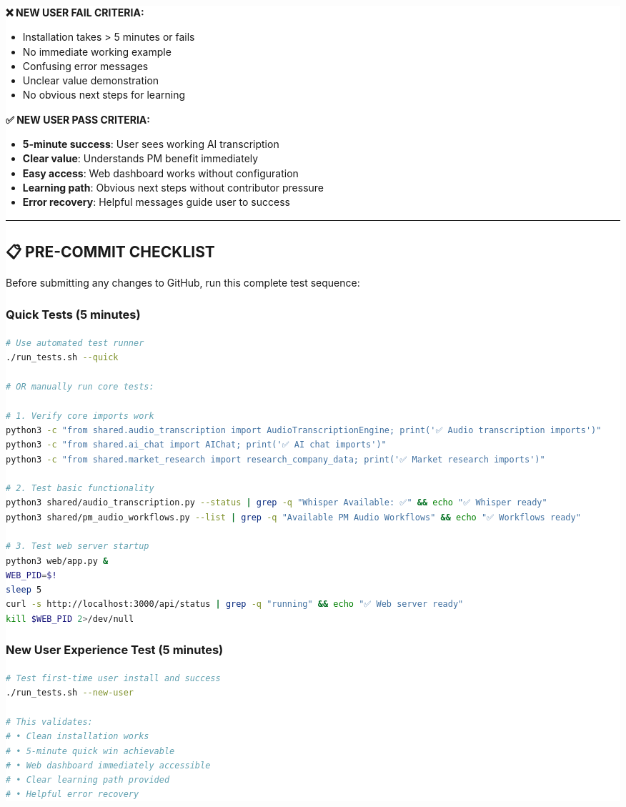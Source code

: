 **❌ NEW USER FAIL CRITERIA:**
- Installation takes > 5 minutes or fails
- No immediate working example  
- Confusing error messages
- Unclear value demonstration
- No obvious next steps for learning

**✅ NEW USER PASS CRITERIA:**
- **5-minute success**: User sees working AI transcription
- **Clear value**: Understands PM benefit immediately
- **Easy access**: Web dashboard works without configuration
- **Learning path**: Obvious next steps without contributor pressure
- **Error recovery**: Helpful messages guide user to success

---

## 📋 **PRE-COMMIT CHECKLIST**

Before submitting any changes to GitHub, run this complete test sequence:

### **Quick Tests (5 minutes)**
```bash
# Use automated test runner
./run_tests.sh --quick

# OR manually run core tests:

# 1. Verify core imports work
python3 -c "from shared.audio_transcription import AudioTranscriptionEngine; print('✅ Audio transcription imports')"
python3 -c "from shared.ai_chat import AIChat; print('✅ AI chat imports')" 
python3 -c "from shared.market_research import research_company_data; print('✅ Market research imports')"

# 2. Test basic functionality
python3 shared/audio_transcription.py --status | grep -q "Whisper Available: ✅" && echo "✅ Whisper ready"
python3 shared/pm_audio_workflows.py --list | grep -q "Available PM Audio Workflows" && echo "✅ Workflows ready"

# 3. Test web server startup
python3 web/app.py &
WEB_PID=$!
sleep 5
curl -s http://localhost:3000/api/status | grep -q "running" && echo "✅ Web server ready"
kill $WEB_PID 2>/dev/null
```

### **New User Experience Test (5 minutes)**
```bash
# Test first-time user install and success
./run_tests.sh --new-user

# This validates:
# • Clean installation works
# • 5-minute quick win achievable
# • Web dashboard immediately accessible  
# • Clear learning path provided
# • Helpful error recovery
```
